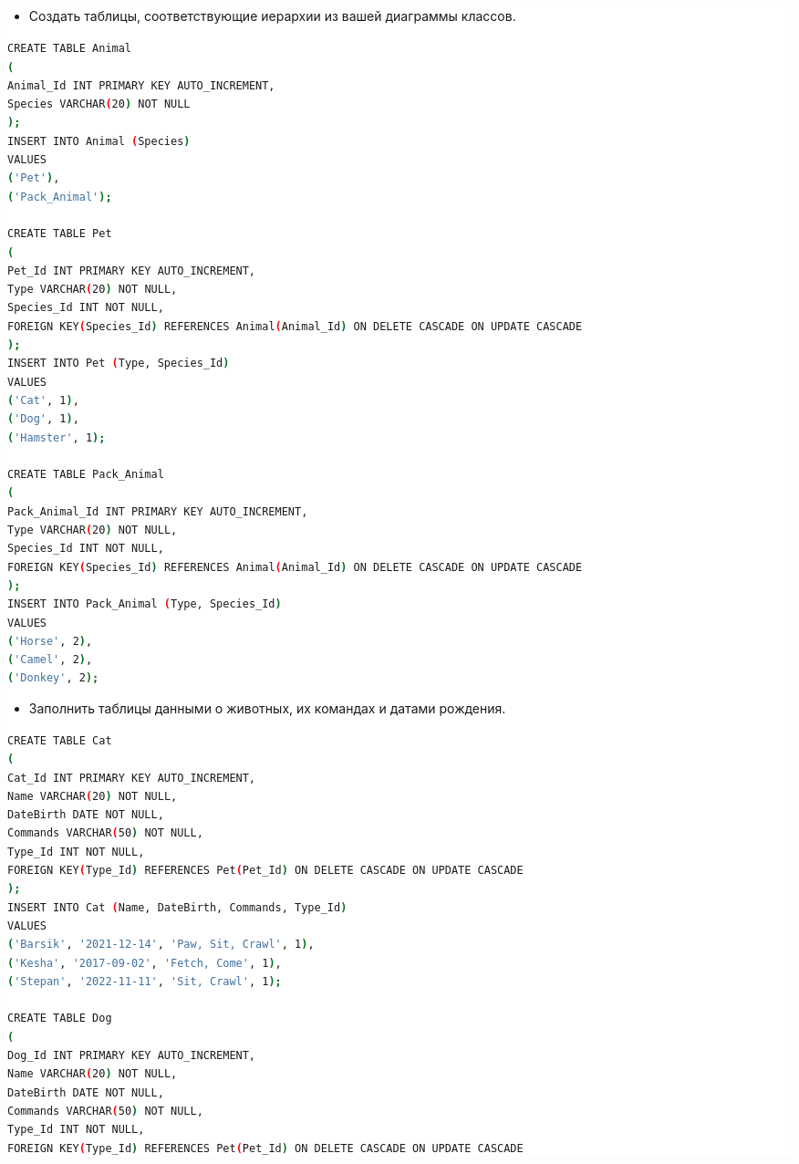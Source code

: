 - Создать таблицы, соответствующие иерархии из вашей диаграммы классов.

```sh
CREATE TABLE Animal
(
Animal_Id INT PRIMARY KEY AUTO_INCREMENT,
Species VARCHAR(20) NOT NULL
);
INSERT INTO Animal (Species)
VALUES
('Pet'),
('Pack_Animal');

CREATE TABLE Pet
(
Pet_Id INT PRIMARY KEY AUTO_INCREMENT,
Type VARCHAR(20) NOT NULL,
Species_Id INT NOT NULL,
FOREIGN KEY(Species_Id) REFERENCES Animal(Animal_Id) ON DELETE CASCADE ON UPDATE CASCADE
);
INSERT INTO Pet (Type, Species_Id)
VALUES
('Cat', 1),
('Dog', 1),
('Hamster', 1);

CREATE TABLE Pack_Animal
(
Pack_Animal_Id INT PRIMARY KEY AUTO_INCREMENT,
Type VARCHAR(20) NOT NULL,
Species_Id INT NOT NULL,
FOREIGN KEY(Species_Id) REFERENCES Animal(Animal_Id) ON DELETE CASCADE ON UPDATE CASCADE
);
INSERT INTO Pack_Animal (Type, Species_Id)
VALUES
('Horse', 2),
('Camel', 2),
('Donkey', 2);
```
- Заполнить таблицы данными о животных, их командах и датами рождения.

```sh
CREATE TABLE Cat
(
Cat_Id INT PRIMARY KEY AUTO_INCREMENT,
Name VARCHAR(20) NOT NULL,
DateBirth DATE NOT NULL,
Commands VARCHAR(50) NOT NULL,
Type_Id INT NOT NULL,
FOREIGN KEY(Type_Id) REFERENCES Pet(Pet_Id) ON DELETE CASCADE ON UPDATE CASCADE
);
INSERT INTO Cat (Name, DateBirth, Commands, Type_Id)
VALUES
('Barsik', '2021-12-14', 'Paw, Sit, Crawl', 1),
('Kesha', '2017-09-02', 'Fetch, Come', 1),
('Stepan', '2022-11-11', 'Sit, Crawl', 1);

CREATE TABLE Dog
(
Dog_Id INT PRIMARY KEY AUTO_INCREMENT,
Name VARCHAR(20) NOT NULL,
DateBirth DATE NOT NULL,
Commands VARCHAR(50) NOT NULL,
Type_Id INT NOT NULL,
FOREIGN KEY(Type_Id) REFERENCES Pet(Pet_Id) ON DELETE CASCADE ON UPDATE CASCADE
```